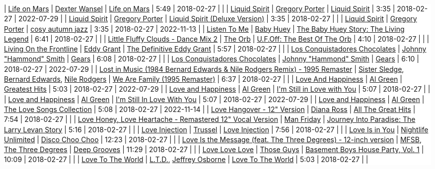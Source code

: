 | [Life on Mars](https://open.spotify.com/track/7JuqNiRZcLsPqa33eMFwyP) | [Dexter Wansel](https://open.spotify.com/artist/7azp9wRyXcxIq5vZnJgYvt) | [Life on Mars](https://open.spotify.com/album/2AWYJNKdCCLaOPsAA96IC8) | 5:49 | 2018-02-27 |  |
| [Liquid Spirit](https://open.spotify.com/track/3VhxHYsQJj3MM3W5WtBnn7) | [Gregory Porter](https://open.spotify.com/artist/06nevPmNVfWUXyZkccahL8) | [Liquid Spirit](https://open.spotify.com/album/4mOmfSG0jhJL3k3Ls8gNkd) | 3:35 | 2018-02-27 | 2022-07-29 |
| [Liquid Spirit](https://open.spotify.com/track/7DQcGpdPV9LoGa93SwM5FX) | [Gregory Porter](https://open.spotify.com/artist/06nevPmNVfWUXyZkccahL8) | [Liquid Spirit \(Deluxe Version\)](https://open.spotify.com/album/2o86ajLsjwh2FWTdD9vmjj) | 3:35 | 2018-02-27 |  |
| [Liquid Spirit](https://open.spotify.com/track/7hayXgrHT39xvBdWWsmGkb) | [Gregory Porter](https://open.spotify.com/artist/06nevPmNVfWUXyZkccahL8) | [cosy autumn jazz](https://open.spotify.com/album/1N8ifrvGovGJ063efZvpBR) | 3:35 | 2018-02-27 | 2022-11-13 |
| [Listen To Me](https://open.spotify.com/track/0RDm6nifR4k5mHUpX3ZDq7) | [Baby Huey](https://open.spotify.com/artist/3YFP5QHEKv8RZZsPminjdv) | [The Baby Huey Story: The Living Legend](https://open.spotify.com/album/2lTfjZPS0xFQE3cbGZf92T) | 6:41 | 2018-02-27 |  |
| [Little Fluffy Clouds \- Dance Mix 2](https://open.spotify.com/track/0yHKFQNwiCzpjR312MJsb0) | [The Orb](https://open.spotify.com/artist/5HAtRoEPUvGSA7ziTGB1cF) | [U.F.Off: The Best Of The Orb](https://open.spotify.com/album/6VRqDW5Y4WmF9d0ZplJGLp) | 4:10 | 2018-02-27 |  |
| [Living On the Frontline](https://open.spotify.com/track/2Am31XJcmrDcFjyTfbXfA2) | [Eddy Grant](https://open.spotify.com/artist/6j2HWcd7z61iTLbi8eD0hA) | [The Definitive Eddy Grant](https://open.spotify.com/album/4ZuFU7z4GVNUd4N2c2MdHV) | 5:57 | 2018-02-27 |  |
| [Los Conquistadores Chocolates](https://open.spotify.com/track/2tEDc3nnMPTDkITUVg7XJx) | [Johnny "Hammond" Smith](https://open.spotify.com/artist/1HlUMELUuz04YNiIbzWLsq) | [Gears](https://open.spotify.com/album/5rZFpmGxIAERAoqLsAlbfH) | 6:08 | 2018-02-27 |  |
| [Los Conquistadores Chocolates](https://open.spotify.com/track/5RI5qCiUw98XFP1cSWUMFO) | [Johnny "Hammond" Smith](https://open.spotify.com/artist/1HlUMELUuz04YNiIbzWLsq) | [Gears](https://open.spotify.com/album/65fQ2OhECWQBzLdtEKqK0U) | 6:10 | 2018-02-27 | 2022-07-29 |
| [Lost in Music \(1984 Bernard Edwards & Nile Rodgers Remix\) \- 1995 Remaster](https://open.spotify.com/track/5elGdlLAIvV0W4VGXVZCTF) | [Sister Sledge](https://open.spotify.com/artist/6gkWznnJkdkwRPVcmnrays), [Bernard Edwards](https://open.spotify.com/artist/0H50J2JBGvMud4sNbRaWjI), [Nile Rodgers](https://open.spotify.com/artist/3yDIp0kaq9EFKe07X1X2rz) | [We Are Family \(1995 Remaster\)](https://open.spotify.com/album/4GSidaoqyGNwaG5mNKmuLT) | 6:37 | 2018-02-27 |  |
| [Love And Happiness](https://open.spotify.com/track/13FkFPnKX1eC2V3nwSy5YB) | [Al Green](https://open.spotify.com/artist/3dkbV4qihUeMsqN4vBGg93) | [Greatest Hits](https://open.spotify.com/album/0fgloBlv8EpPqyL4j1W4AO) | 5:03 | 2018-02-27 | 2022-07-29 |
| [Love and Happiness](https://open.spotify.com/track/6SMHgPgNkhe9lneNTbgtel) | [Al Green](https://open.spotify.com/artist/3dkbV4qihUeMsqN4vBGg93) | [I'm Still in Love with You](https://open.spotify.com/album/7hI0QCwcx9GB8MZK24IfTT) | 5:07 | 2018-02-27 |  |
| [Love and Happiness](https://open.spotify.com/track/2N5x1dQUiWbgHBGDz9P6lr) | [Al Green](https://open.spotify.com/artist/3dkbV4qihUeMsqN4vBGg93) | [I'm Still In Love With You](https://open.spotify.com/album/4vgR7JWeNlnT290kj12UB0) | 5:07 | 2018-02-27 | 2022-07-29 |
| [Love and Happiness](https://open.spotify.com/track/1nrsmlvbZAlIAloaCRx9qP) | [Al Green](https://open.spotify.com/artist/3dkbV4qihUeMsqN4vBGg93) | [The Love Songs Collection](https://open.spotify.com/album/2Q8dU9GQEeuZRfJ6gpietG) | 5:08 | 2018-02-27 | 2022-11-14 |
| [Love Hangover \- 12" Version](https://open.spotify.com/track/7G2lPglBJSiy92ZIkxQVPA) | [Diana Ross](https://open.spotify.com/artist/3MdG05syQeRYPPcClLaUGl) | [All The Great Hits](https://open.spotify.com/album/2xI3bjKy4cHzjpizdoMbQK) | 7:54 | 2018-02-27 |  |
| [Love Honey, Love Heartache \- Remastered 12" Vocal Version](https://open.spotify.com/track/1fGt6z8v6GGmnSbNXq7PP2) | [Man Friday](https://open.spotify.com/artist/3q6RrT1YbkTAeZAMYpgQxy) | [Journey Into Paradise: The Larry Levan Story](https://open.spotify.com/album/4tbC7RNnfQxJSrLOiCe9da) | 5:16 | 2018-02-27 |  |
| [Love Injection](https://open.spotify.com/track/2N6xewRtVIdrK3IRZavCCA) | [Trussel](https://open.spotify.com/artist/5jNe1T4XPwKjEJlDoVzDkK) | [Love Injection](https://open.spotify.com/album/4NEUyCC5YaMRw5Q2fmuBAZ) | 7:56 | 2018-02-27 |  |
| [Love Is in You](https://open.spotify.com/track/1PLq6pqMFOxWm8cSP77uOg) | [Nightlife Unlimited](https://open.spotify.com/artist/7d6TGYTJoO5XAaVnS5obx6) | [Disco Choo Choo](https://open.spotify.com/album/1bbBbItmjFekG20y4OKQDV) | 12:23 | 2018-02-27 |  |
| [Love Is the Message \(feat\. The Three Degrees\) \- 12\-inch version](https://open.spotify.com/track/3xGM1V2E9eLs4UMeCkh9CJ) | [MFSB](https://open.spotify.com/artist/2mknvtcck8i82nKxDPDibv), [The Three Degrees](https://open.spotify.com/artist/2zpFG5cvw00QmrYTUsjApa) | [Deep Grooves](https://open.spotify.com/album/4YmLFWoRJ18TSlw7ROIPIf) | 11:29 | 2018-02-27 |  |
| [Love Love Love](https://open.spotify.com/track/2ZBdJRJBPLykgC0WSDY288) | [Those Guys](https://open.spotify.com/artist/5SoZXXHTYRjRmuDYE0HQCr) | [Basement Boys House Party, Vol\. 1](https://open.spotify.com/album/71X6QkScpmHdm09tsd43X0) | 10:09 | 2018-02-27 |  |
| [Love To The World](https://open.spotify.com/track/7M4L1kiKMhtQZmpyO78DKd) | [L.T.D.](https://open.spotify.com/artist/0H4sfMNK9hoasHItAgD1kJ), [Jeffrey Osborne](https://open.spotify.com/artist/5qUHCOUsvVKUpVrMMmztMK) | [Love To The World](https://open.spotify.com/album/5WzRUGjYSwLljGPn6ceeg0) | 5:03 | 2018-02-27 |  |